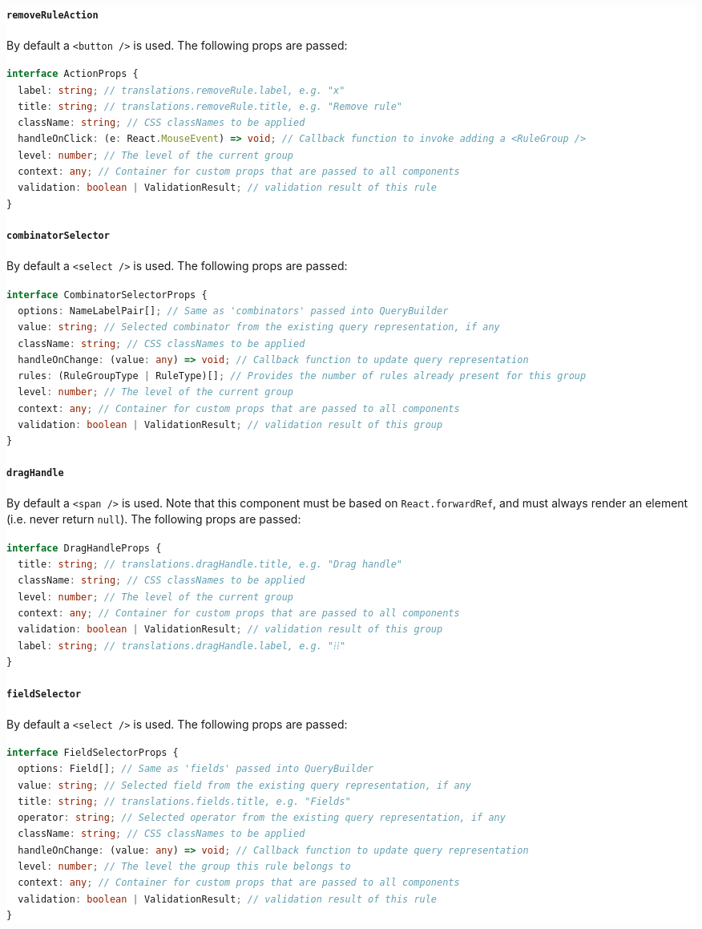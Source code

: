 #### `removeRuleAction`

By default a `<button />` is used. The following props are passed:

```ts
interface ActionProps {
  label: string; // translations.removeRule.label, e.g. "x"
  title: string; // translations.removeRule.title, e.g. "Remove rule"
  className: string; // CSS classNames to be applied
  handleOnClick: (e: React.MouseEvent) => void; // Callback function to invoke adding a <RuleGroup />
  level: number; // The level of the current group
  context: any; // Container for custom props that are passed to all components
  validation: boolean | ValidationResult; // validation result of this rule
}
```

#### `combinatorSelector`

By default a `<select />` is used. The following props are passed:

```ts
interface CombinatorSelectorProps {
  options: NameLabelPair[]; // Same as 'combinators' passed into QueryBuilder
  value: string; // Selected combinator from the existing query representation, if any
  className: string; // CSS classNames to be applied
  handleOnChange: (value: any) => void; // Callback function to update query representation
  rules: (RuleGroupType | RuleType)[]; // Provides the number of rules already present for this group
  level: number; // The level of the current group
  context: any; // Container for custom props that are passed to all components
  validation: boolean | ValidationResult; // validation result of this group
}
```

#### `dragHandle`

By default a `<span />` is used. Note that this component must be based on `React.forwardRef`, and must always render an element (i.e. never return `null`). The following props are passed:

```ts
interface DragHandleProps {
  title: string; // translations.dragHandle.title, e.g. "Drag handle"
  className: string; // CSS classNames to be applied
  level: number; // The level of the current group
  context: any; // Container for custom props that are passed to all components
  validation: boolean | ValidationResult; // validation result of this group
  label: string; // translations.dragHandle.label, e.g. "⁞⁞"
}
```

#### `fieldSelector`

By default a `<select />` is used. The following props are passed:

```ts
interface FieldSelectorProps {
  options: Field[]; // Same as 'fields' passed into QueryBuilder
  value: string; // Selected field from the existing query representation, if any
  title: string; // translations.fields.title, e.g. "Fields"
  operator: string; // Selected operator from the existing query representation, if any
  className: string; // CSS classNames to be applied
  handleOnChange: (value: any) => void; // Callback function to update query representation
  level: number; // The level the group this rule belongs to
  context: any; // Container for custom props that are passed to all components
  validation: boolean | ValidationResult; // validation result of this rule
}
```
